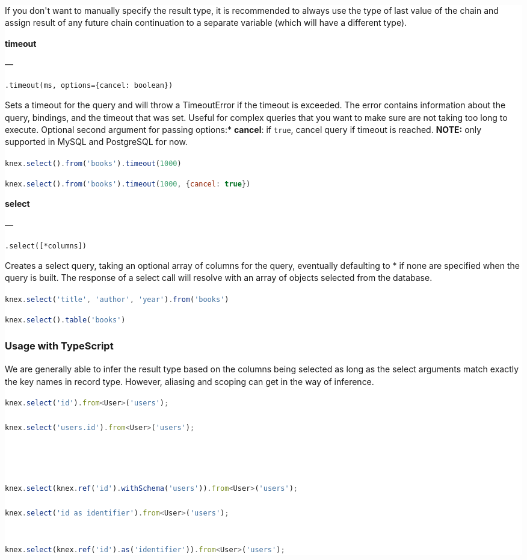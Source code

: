 If you don't want to manually specify the result type, it is recommended to always use the type of last value of the chain and assign result of any future chain continuation to a separate variable (which will have a different type).

**timeout**

—

`.timeout(ms, options={cancel: boolean})`

Sets a timeout for the query and will throw a TimeoutError if the timeout is exceeded. The error contains information about the query, bindings, and the timeout that was set. Useful for complex queries that you want to make sure are not taking too long to execute. Optional second argument for passing options:\* **cancel**: if `true`, cancel query if timeout is reached. **NOTE:** only supported in MySQL and PostgreSQL for now.

```js
knex.select().from('books').timeout(1000)
```

```js
knex.select().from('books').timeout(1000, {cancel: true}) 
```

**select**

—

`.select([*columns])`

Creates a select query, taking an optional array of columns for the query, eventually defaulting to \* if none are specified when the query is built. The response of a select call will resolve with an array of objects selected from the database.

```js
knex.select('title', 'author', 'year').from('books')
```

```js
knex.select().table('books')
```

### Usage with TypeScript

We are generally able to infer the result type based on the columns being selected as long as the select arguments match exactly the key names in record type. However, aliasing and scoping can get in the way of inference.

```js
knex.select('id').from<User>('users'); 

knex.select('users.id').from<User>('users'); 




knex.select(knex.ref('id').withSchema('users')).from<User>('users'); 

knex.select('id as identifier').from<User>('users'); 


knex.select(knex.ref('id').as('identifier')).from<User>('users'); 
```
